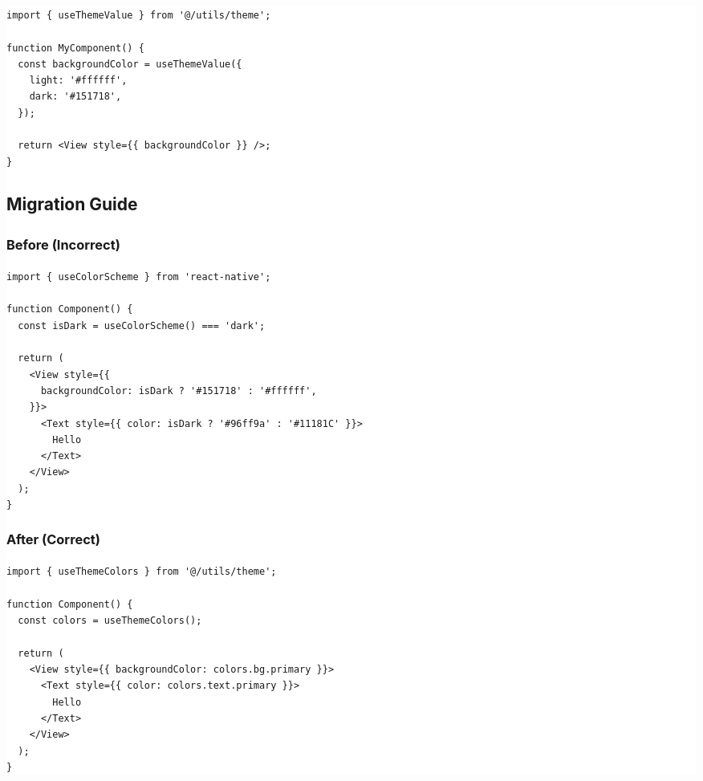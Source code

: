 ```tsx
import { useThemeValue } from '@/utils/theme';

function MyComponent() {
  const backgroundColor = useThemeValue({
    light: '#ffffff',
    dark: '#151718',
  });
  
  return <View style={{ backgroundColor }} />;
}
```

## Migration Guide

### Before (Incorrect)

```tsx
import { useColorScheme } from 'react-native';

function Component() {
  const isDark = useColorScheme() === 'dark';
  
  return (
    <View style={{
      backgroundColor: isDark ? '#151718' : '#ffffff',
    }}>
      <Text style={{ color: isDark ? '#96ff9a' : '#11181C' }}>
        Hello
      </Text>
    </View>
  );
}
```

### After (Correct)

```tsx
import { useThemeColors } from '@/utils/theme';

function Component() {
  const colors = useThemeColors();
  
  return (
    <View style={{ backgroundColor: colors.bg.primary }}>
      <Text style={{ color: colors.text.primary }}>
        Hello
      </Text>
    </View>
  );
}
```
